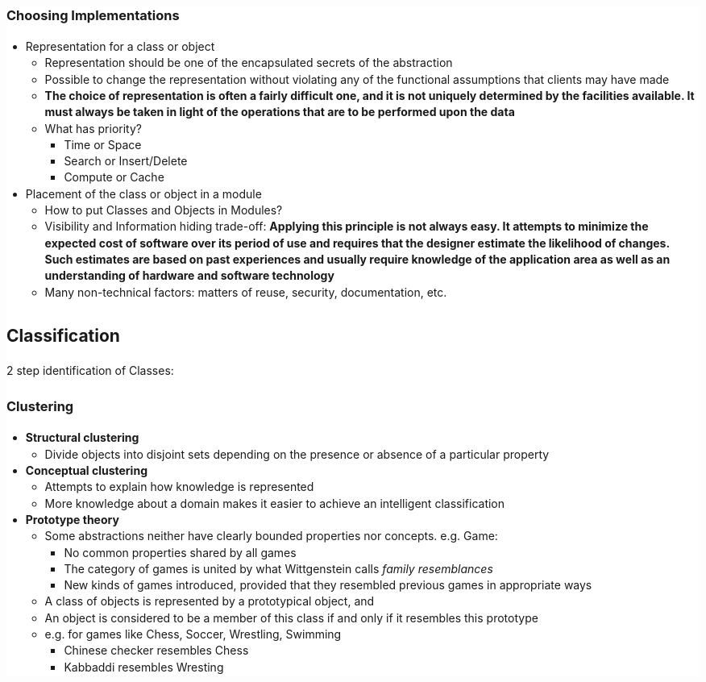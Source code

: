 ### Choosing Implementations

- Representation for a class or object
  - Representation should be one of the encapsulated secrets of the
    abstraction
  - Possible to change the representation without violating any of the
    functional assumptions that clients may have made
  - **The choice of representation is often a fairly difficult one,
    and it is not uniquely determined by the facilities available. It
    must always be taken in light of the operations that are to be
    performed upon the data**
  - What has priority?
    - Time or Space
    - Search or Insert/Delete
    - Compute or Cache
- Placement of the class or object in a module
  - How to put Classes and Objects in Modules?
  - Visibility and Information hiding trade-off: **Applying this
    principle is not always easy. It attempts to minimize the expected
    cost of software over its period of use and requires that the
    designer estimate the likelihood of changes. Such estimates are
    based on past experiences and usually require knowledge of the
    application area as well as an understanding of hardware and
    software technology**
  - Many non-technical factors: matters of reuse, security,
    documentation, etc.

## Classification

2 step identification of Classes:

### Clustering

- **Structural clustering**
  - Divide objects into disjoint sets depending on the presence or
  absence of a particular property
- **Conceptual clustering**
  - Attempts to explain how knowledge is represented
  - More knowledge about a domain makes it easier to achieve an
    intelligent classification
- **Prototype theory**
  - Some abstractions neither have clearly bounded properties nor
    concepts. e.g. Game:
    - No common properties shared by all games
    - The category of games is united by what Wittgenstein calls
      *family resemblances*
    - New kinds of games introduced, provided that they resembled
      previous games in appropriate ways
  - A class of objects is represented by a prototypical object, and
  - An object is considered to be a member of this class if and only
    if it resembles this prototype
  - e.g. for games like Chess, Soccer, Wrestling, Swimming
    - Chinese checker resembles Chess
    - Kabbaddi resembles Wresting
